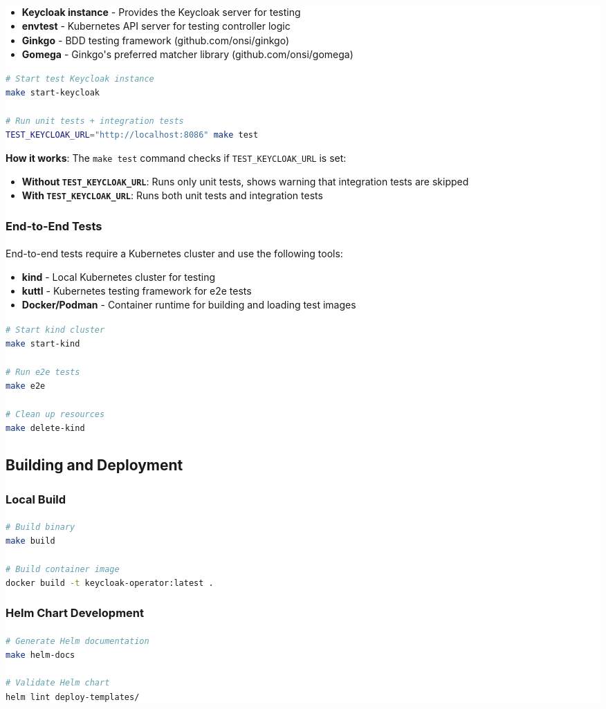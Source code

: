 - **Keycloak instance** - Provides the Keycloak server for testing
- **envtest** - Kubernetes API server for testing controller logic
- **Ginkgo** - BDD testing framework (github.com/onsi/ginkgo)
- **Gomega** - Ginkgo's preferred matcher library (github.com/onsi/gomega)

```bash
# Start test Keycloak instance
make start-keycloak

# Run unit tests + integration tests
TEST_KEYCLOAK_URL="http://localhost:8086" make test
```

**How it works**: The `make test` command checks if `TEST_KEYCLOAK_URL` is set:
- **Without `TEST_KEYCLOAK_URL`**: Runs only unit tests, shows warning that integration tests are skipped
- **With `TEST_KEYCLOAK_URL`**: Runs both unit tests and integration tests

### End-to-End Tests

End-to-end tests require a Kubernetes cluster and use the following tools:

- **kind** - Local Kubernetes cluster for testing
- **kuttl** - Kubernetes testing framework for e2e tests
- **Docker/Podman** - Container runtime for building and loading test images

```bash
# Start kind cluster
make start-kind

# Run e2e tests
make e2e

# Clean up resources
make delete-kind
```

## Building and Deployment

### Local Build

```bash
# Build binary
make build

# Build container image
docker build -t keycloak-operator:latest .
```

### Helm Chart Development

```bash
# Generate Helm documentation
make helm-docs

# Validate Helm chart
helm lint deploy-templates/
```
